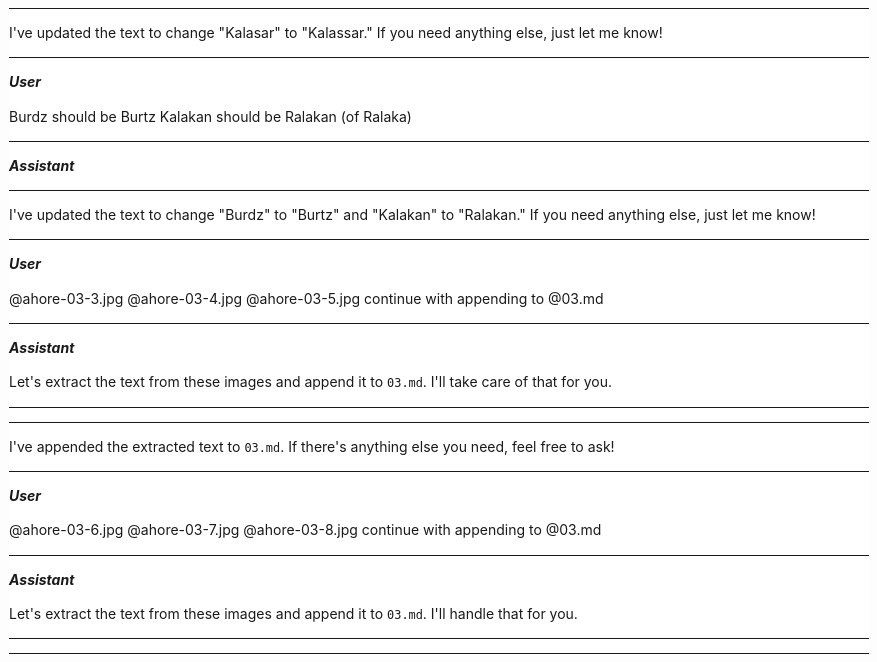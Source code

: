 

---

I've updated the text to change "Kalasar" to "Kalassar." If you need anything else, just let me know!

---

_**User**_

Burdz should be Burtz
Kalakan should be Ralakan (of Ralaka)


---

_**Assistant**_



---

I've updated the text to change "Burdz" to "Burtz" and "Kalakan" to "Ralakan." If you need anything else, just let me know!

---

_**User**_

@ahore-03-3.jpg @ahore-03-4.jpg @ahore-03-5.jpg continue with appending to @03.md 

---

_**Assistant**_

Let's extract the text from these images and append it to `03.md`. I'll take care of that for you.

---



---

I've appended the extracted text to `03.md`. If there's anything else you need, feel free to ask!

---

_**User**_

@ahore-03-6.jpg @ahore-03-7.jpg @ahore-03-8.jpg  continue with appending to @03.md 

---

_**Assistant**_

Let's extract the text from these images and append it to `03.md`. I'll handle that for you.

---



---
